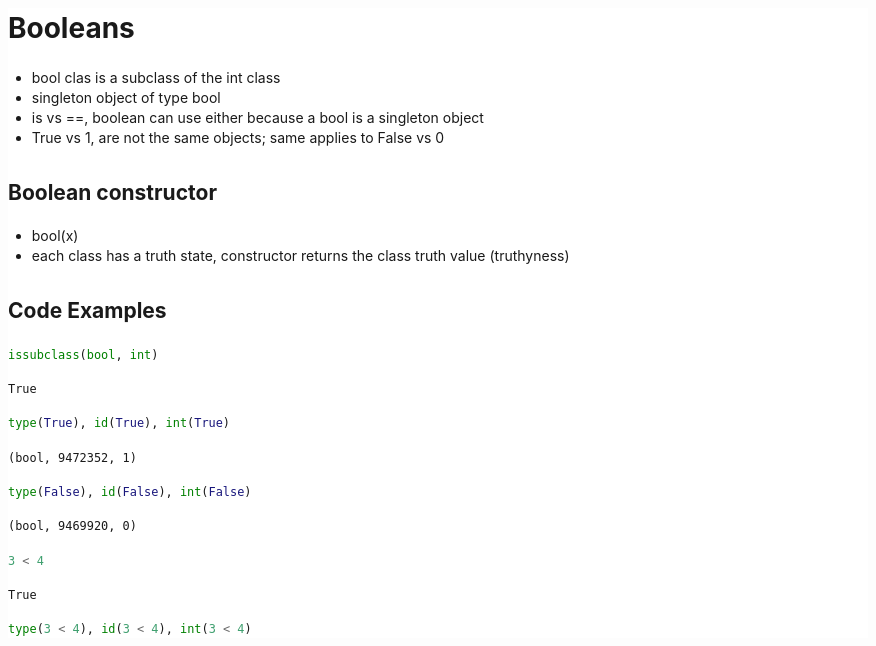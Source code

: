 # Booleans

- bool clas is a subclass of the int class
- singleton object of type bool
- is vs ==, boolean can use either because a bool is a singleton object
- True vs 1, are not the same objects; same applies to False vs 0

## Boolean constructor

- bool(x)
- each class has a truth state, constructor returns the class truth value (truthyness)

## Code Examples


```python
issubclass(bool, int)
```




    True




```python
type(True), id(True), int(True)
```




    (bool, 9472352, 1)




```python
type(False), id(False), int(False)
```




    (bool, 9469920, 0)




```python
3 < 4
```




    True




```python
type(3 < 4), id(3 < 4), int(3 < 4)
```
